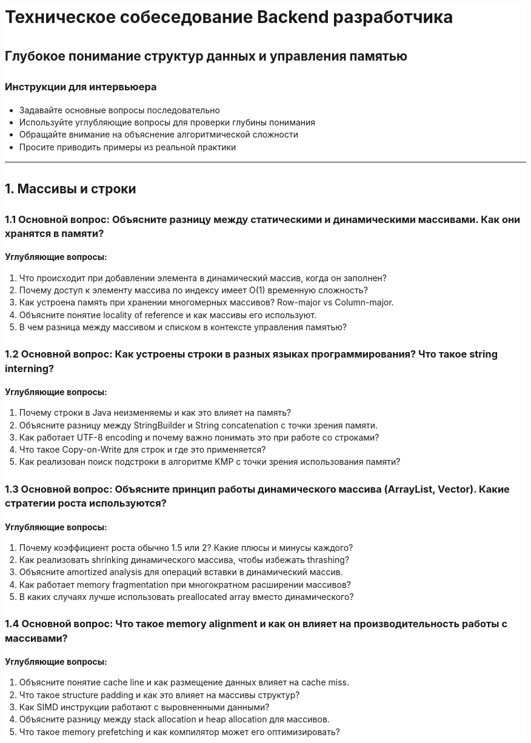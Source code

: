 # Техническое собеседование Backend разработчика
## Глубокое понимание структур данных и управления памятью

### Инструкции для интервьюера
- Задавайте основные вопросы последовательно
- Используйте углубляющие вопросы для проверки глубины понимания
- Обращайте внимание на объяснение алгоритмической сложности
- Просите приводить примеры из реальной практики

---

## 1. Массивы и строки

### 1.1 Основной вопрос: Объясните разницу между статическими и динамическими массивами. Как они хранятся в памяти?

**Углубляющие вопросы:**
1. Что происходит при добавлении элемента в динамический массив, когда он заполнен?
2. Почему доступ к элементу массива по индексу имеет O(1) временную сложность?
3. Как устроена память при хранении многомерных массивов? Row-major vs Column-major.
4. Объясните понятие locality of reference и как массивы его используют.
5. В чем разница между массивом и списком в контексте управления памятью?

### 1.2 Основной вопрос: Как устроены строки в разных языках программирования? Что такое string interning?

**Углубляющие вопросы:**
1. Почему строки в Java неизменяемы и как это влияет на память?
2. Объясните разницу между StringBuilder и String concatenation с точки зрения памяти.
3. Как работает UTF-8 encoding и почему важно понимать это при работе со строками?
4. Что такое Copy-on-Write для строк и где это применяется?
5. Как реализован поиск подстроки в алгоритме KMP с точки зрения использования памяти?

### 1.3 Основной вопрос: Объясните принцип работы динамического массива (ArrayList, Vector). Какие стратегии роста используются?

**Углубляющие вопросы:**
1. Почему коэффициент роста обычно 1.5 или 2? Какие плюсы и минусы каждого?
2. Как реализовать shrinking динамического массива, чтобы избежать thrashing?
3. Объясните amortized analysis для операций вставки в динамический массив.
4. Как работает memory fragmentation при многократном расширении массивов?
5. В каких случаях лучше использовать preallocated array вместо динамического?

### 1.4 Основной вопрос: Что такое memory alignment и как он влияет на производительность работы с массивами?

**Углубляющие вопросы:**
1. Объясните понятие cache line и как размещение данных влияет на cache miss.
2. Что такое structure padding и как это влияет на массивы структур?
3. Как SIMD инструкции работают с выровненными данными?
4. Объясните разницу между stack allocation и heap allocation для массивов.
5. Что такое memory prefetching и как компилятор может его оптимизировать?

